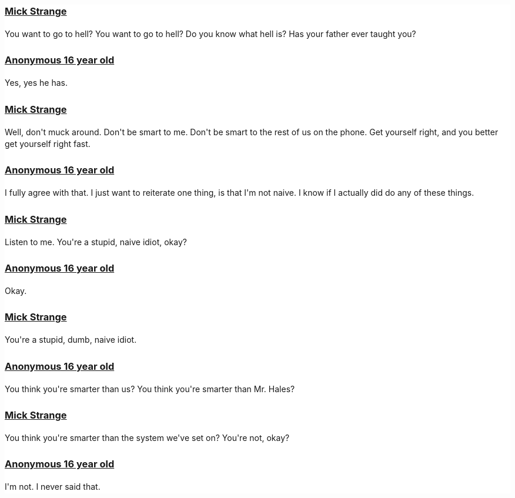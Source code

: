 ### [**Mick Strange**](https://www.youtube.com/watch?v=jODDGSPVGh4&t=4912s)

You want to go to hell? You want to go to hell? Do you know what hell is? Has your father ever taught you?

### [**Anonymous 16 year old**](https://www.youtube.com/watch?v=jODDGSPVGh4&t=4919s)

Yes, yes he has.

### [**Mick Strange**](https://www.youtube.com/watch?v=jODDGSPVGh4&t=4921s)

Well, don't muck around. Don't be smart to me. Don't be smart to the rest of us on the phone. Get yourself right, and you better get yourself right fast.

### [**Anonymous 16 year old**](https://www.youtube.com/watch?v=jODDGSPVGh4&t=4931s)

I fully agree with that. I just want to reiterate one thing, is that I'm not naive. I know if I actually did do any of these things.

### [**Mick Strange**](https://www.youtube.com/watch?v=jODDGSPVGh4&t=4942s)

Listen to me. You're a stupid, naive idiot, okay?

### [**Anonymous 16 year old**](https://www.youtube.com/watch?v=jODDGSPVGh4&t=4946s)

Okay.

### [**Mick Strange**](https://www.youtube.com/watch?v=jODDGSPVGh4&t=4946s)

You're a stupid, dumb, naive idiot.

### [**Anonymous 16 year old**](https://www.youtube.com/watch?v=jODDGSPVGh4&t=4948s)

You think you're smarter than us? You think you're smarter than Mr. Hales?

### [**Mick Strange**](https://www.youtube.com/watch?v=jODDGSPVGh4&t=4953s)

You think you're smarter than the system we've set on? You're not, okay?

### [**Anonymous 16 year old**](https://www.youtube.com/watch?v=jODDGSPVGh4&t=4957s)

I'm not. I never said that.
